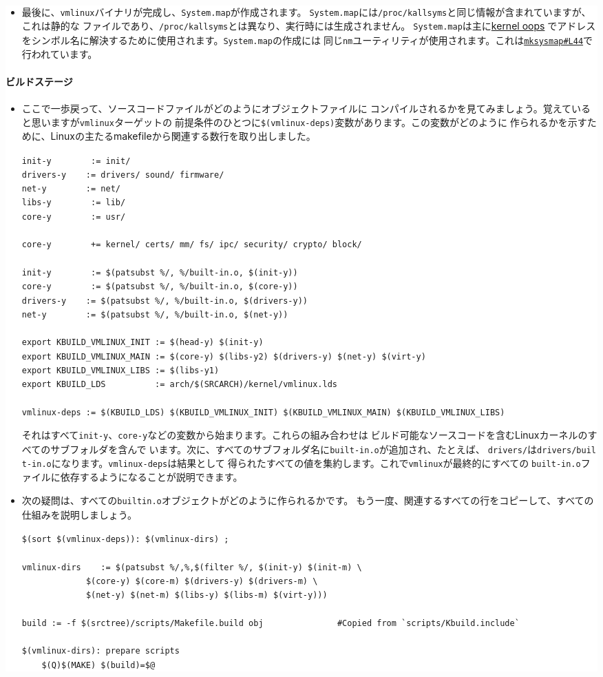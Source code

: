 * 最後に、`vmlinux`バイナリが完成し、`System.map`が作成されます。
`System.map`には`/proc/kallsyms`と同じ情報が含まれていますが、これは静的な
ファイルであり、`/proc/kallsyms`とは異なり、実行時には生成されません。
`System.map`は主に[kernel oops](https://en.wikipedia.org/wiki/Linux_kernel_oops)
でアドレスをシンボル名に解決するために使用されます。`System.map`の作成には
同じ`nm`ユーティリティが使用されます。これは[`mksysmap#L44`](https://github.com/torvalds/linux/blob/v4.14/scripts/mksysmap#L44)で行われています。

#### ビルドステージ

* ここで一歩戻って、ソースコードファイルがどのようにオブジェクトファイルに
コンパイルされるかを見てみましょう。覚えていると思いますが`vmlinux`ターゲットの
前提条件のひとつに`$(vmlinux-deps)`変数があります。この変数がどのように
作られるかを示すために、Linuxの主たるmakefileから関連する数行を取り出しました。

  ```
  init-y        := init/
  drivers-y    := drivers/ sound/ firmware/
  net-y        := net/
  libs-y        := lib/
  core-y        := usr/

  core-y        += kernel/ certs/ mm/ fs/ ipc/ security/ crypto/ block/

  init-y        := $(patsubst %/, %/built-in.o, $(init-y))
  core-y        := $(patsubst %/, %/built-in.o, $(core-y))
  drivers-y    := $(patsubst %/, %/built-in.o, $(drivers-y))
  net-y        := $(patsubst %/, %/built-in.o, $(net-y))

  export KBUILD_VMLINUX_INIT := $(head-y) $(init-y)
  export KBUILD_VMLINUX_MAIN := $(core-y) $(libs-y2) $(drivers-y) $(net-y) $(virt-y)
  export KBUILD_VMLINUX_LIBS := $(libs-y1)
  export KBUILD_LDS          := arch/$(SRCARCH)/kernel/vmlinux.lds

  vmlinux-deps := $(KBUILD_LDS) $(KBUILD_VMLINUX_INIT) $(KBUILD_VMLINUX_MAIN) $(KBUILD_VMLINUX_LIBS)
  ```

  それはすべて`init-y`、`core-y`などの変数から始まります。これらの組み合わせは
  ビルド可能なソースコードを含むLinuxカーネルのすべてのサブフォルダを含んで
  います。次に、すべてのサブフォルダ名に`built-in.o`が追加され、たとえば、
  `drivers/`は`drivers/built-in.o`になります。`vmlinux-deps`は結果として
  得られたすべての値を集約します。これで`vmlinux`が最終的にすべての
  `built-in.o`ファイルに依存するようになることが説明できます。

* 次の疑問は、すべての`builtin.o`オブジェクトがどのように作られるかです。
もう一度、関連するすべての行をコピーして、すべての仕組みを説明しましょう。

  ```
  $(sort $(vmlinux-deps)): $(vmlinux-dirs) ;

  vmlinux-dirs    := $(patsubst %/,%,$(filter %/, $(init-y) $(init-m) \
               $(core-y) $(core-m) $(drivers-y) $(drivers-m) \
               $(net-y) $(net-m) $(libs-y) $(libs-m) $(virt-y)))

  build := -f $(srctree)/scripts/Makefile.build obj               #Copied from `scripts/Kbuild.include`

  $(vmlinux-dirs): prepare scripts
      $(Q)$(MAKE) $(build)=$@

  ```
